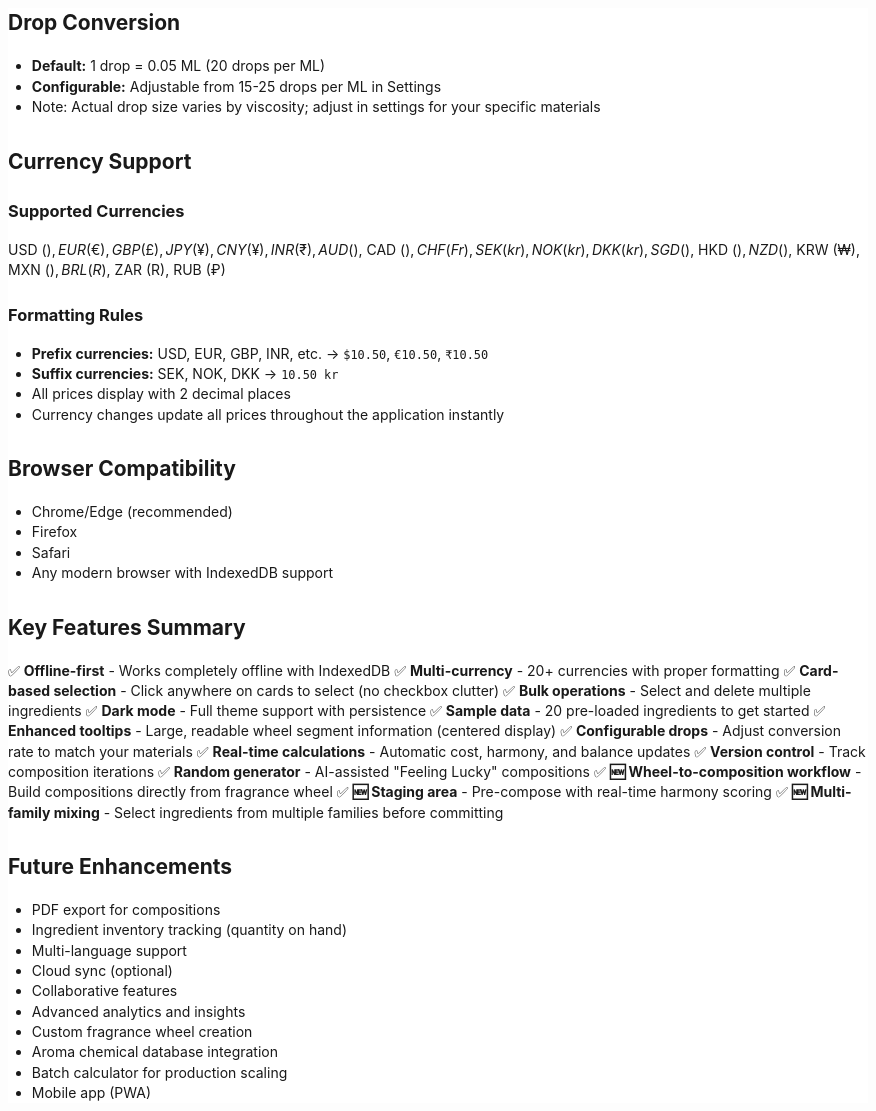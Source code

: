 ## Drop Conversion

- **Default:** 1 drop = 0.05 ML (20 drops per ML)
- **Configurable:** Adjustable from 15-25 drops per ML in Settings
- Note: Actual drop size varies by viscosity; adjust in settings for your specific materials

## Currency Support

### Supported Currencies

USD ($), EUR (€), GBP (£), JPY (¥), CNY (¥), INR (₹), AUD ($), CAD ($), CHF (Fr), SEK (kr), NOK (kr), DKK (kr), SGD ($), HKD ($), NZD ($), KRW (₩), MXN ($), BRL (R$), ZAR (R), RUB (₽)

### Formatting Rules

- **Prefix currencies:** USD, EUR, GBP, INR, etc. → `$10.50`, `€10.50`, `₹10.50`
- **Suffix currencies:** SEK, NOK, DKK → `10.50 kr`
- All prices display with 2 decimal places
- Currency changes update all prices throughout the application instantly

## Browser Compatibility

- Chrome/Edge (recommended)
- Firefox
- Safari
- Any modern browser with IndexedDB support

## Key Features Summary

✅ **Offline-first** - Works completely offline with IndexedDB
✅ **Multi-currency** - 20+ currencies with proper formatting
✅ **Card-based selection** - Click anywhere on cards to select (no checkbox clutter)
✅ **Bulk operations** - Select and delete multiple ingredients
✅ **Dark mode** - Full theme support with persistence
✅ **Sample data** - 20 pre-loaded ingredients to get started
✅ **Enhanced tooltips** - Large, readable wheel segment information (centered display)
✅ **Configurable drops** - Adjust conversion rate to match your materials
✅ **Real-time calculations** - Automatic cost, harmony, and balance updates
✅ **Version control** - Track composition iterations
✅ **Random generator** - AI-assisted "Feeling Lucky" compositions
✅ **🆕 Wheel-to-composition workflow** - Build compositions directly from fragrance wheel
✅ **🆕 Staging area** - Pre-compose with real-time harmony scoring
✅ **🆕 Multi-family mixing** - Select ingredients from multiple families before committing

## Future Enhancements

- PDF export for compositions
- Ingredient inventory tracking (quantity on hand)
- Multi-language support
- Cloud sync (optional)
- Collaborative features
- Advanced analytics and insights
- Custom fragrance wheel creation
- Aroma chemical database integration
- Batch calculator for production scaling
- Mobile app (PWA)
